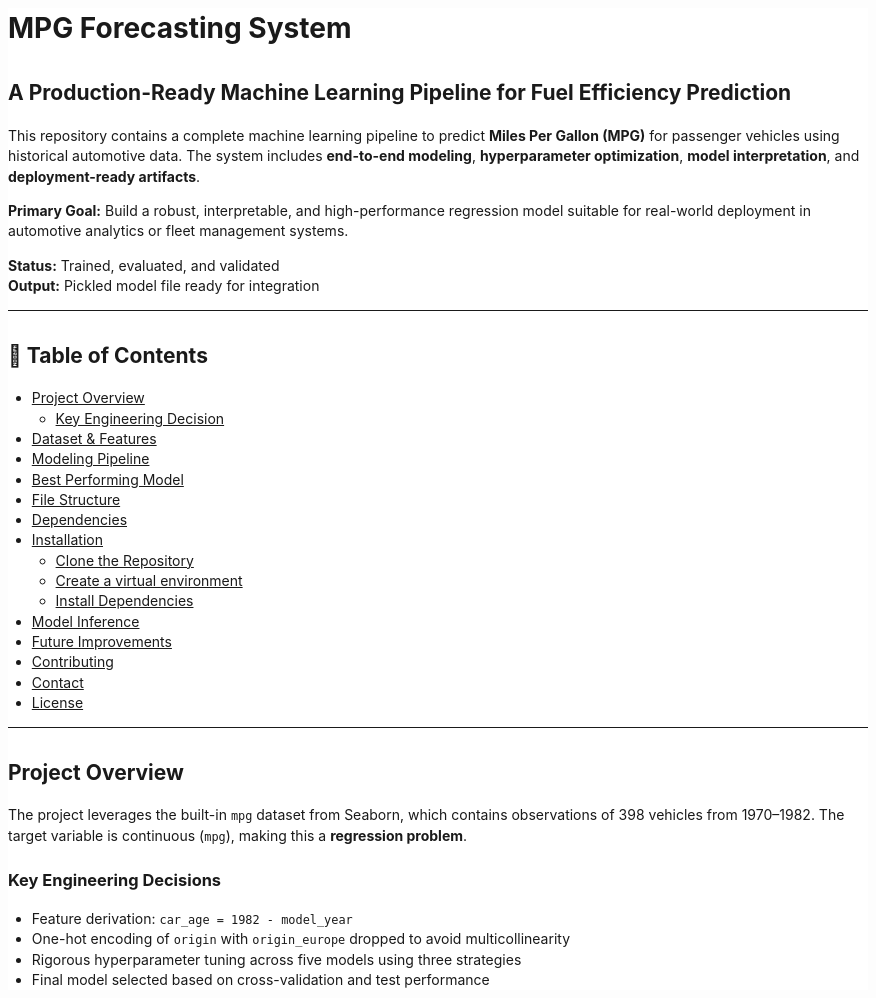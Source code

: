 # MPG Forecasting System

## A Production-Ready Machine Learning Pipeline for Fuel Efficiency Prediction

This repository contains a complete machine learning pipeline to predict **Miles Per Gallon (MPG)** for passenger vehicles using historical automotive data. The system includes **end-to-end modeling**, **hyperparameter optimization**, **model interpretation**, and **deployment-ready artifacts**.

**Primary Goal:** Build a robust, interpretable, and high-performance regression model suitable for real-world deployment in automotive analytics or fleet management systems.

**Status:** Trained, evaluated, and validated  
**Output:** Pickled model file ready for integration  

---


## 📌 Table of Contents

- [Project Overview](#project-overview)
    - [Key Engineering Decision](#key-engineering-decisions)
- [Dataset & Features](#dataset-features)
- [Modeling Pipeline](#modeling-pipeline)
- [Best Performing Model](#best-performing-model)
- [File Structure](#file-structure)
- [Dependencies](#dependencies)
- [Installation](#installation)
    - [Clone the Repository](#clone-the-repository)
    - [Create a virtual environment](#create-a-virtual-environment)
    - [Install Dependencies](#install-dependencies)
- [Model Inference](#model-inference)
- [Future Improvements](#future-improvements)
- [Contributing](#contributing)
- [Contact](#contact)
- [License](#license)

---


## Project Overview

The project leverages the built-in `mpg` dataset from Seaborn, which contains observations of 398 vehicles from 1970–1982. The target variable is continuous (`mpg`), making this a **regression problem**.

### Key Engineering Decisions
- Feature derivation: `car_age = 1982 - model_year`
- One-hot encoding of `origin` with `origin_europe` dropped to avoid multicollinearity
- Rigorous hyperparameter tuning across five models using three strategies
- Final model selected based on cross-validation and test performance
